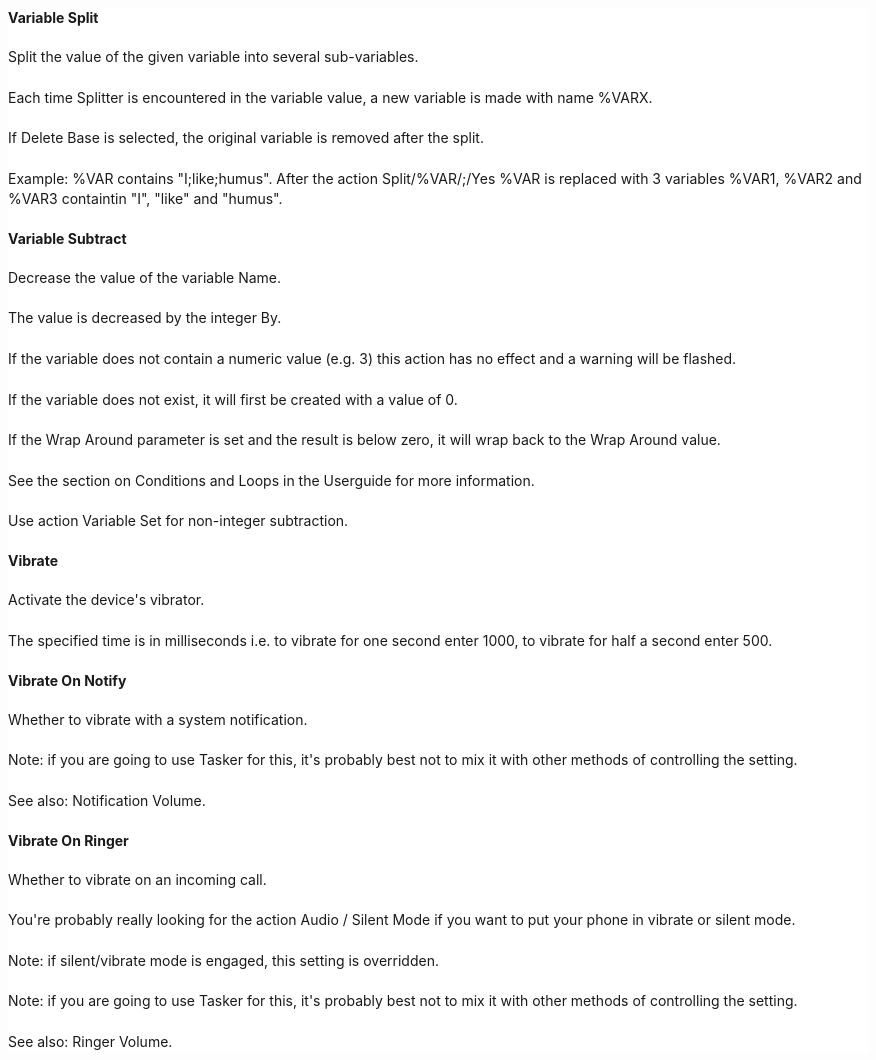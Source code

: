 #### Variable Split

Split the value of the given variable into several sub-variables.\
\
Each time Splitter is encountered in the variable value, a new variable
is made with name %VARX.\
\
If Delete Base is selected, the original variable is removed after the
split.\
\
Example: %VAR contains \"I;like;humus\". After the action
Split/%VAR/;/Yes %VAR is replaced with 3 variables %VAR1, %VAR2 and
%VAR3 containtin \"I\", \"like\" and \"humus\".

#### Variable Subtract

Decrease the value of the variable Name.\
\
The value is decreased by the integer By.\
\
If the variable does not contain a numeric value (e.g. 3) this action
has no effect and a warning will be flashed.\
\
If the variable does not exist, it will first be created with a value of
0.\
\
If the Wrap Around parameter is set and the result is below zero, it
will wrap back to the Wrap Around value.\
\
See the section on Conditions and Loops in the Userguide for more
information.\
\
Use action Variable Set for non-integer subtraction.

#### Vibrate

Activate the device\'s vibrator.\
\
The specified time is in milliseconds i.e. to vibrate for one second
enter 1000, to vibrate for half a second enter 500.

#### Vibrate On Notify

Whether to vibrate with a system notification.\
\
Note: if you are going to use Tasker for this, it\'s probably best not
to mix it with other methods of controlling the setting.\
\
See also: Notification Volume.

#### Vibrate On Ringer

Whether to vibrate on an incoming call.\
\
You\'re probably really looking for the action Audio / Silent Mode if
you want to put your phone in vibrate or silent mode.\
\
Note: if silent/vibrate mode is engaged, this setting is overridden.\
\
Note: if you are going to use Tasker for this, it\'s probably best not
to mix it with other methods of controlling the setting.\
\
See also: Ringer Volume.
